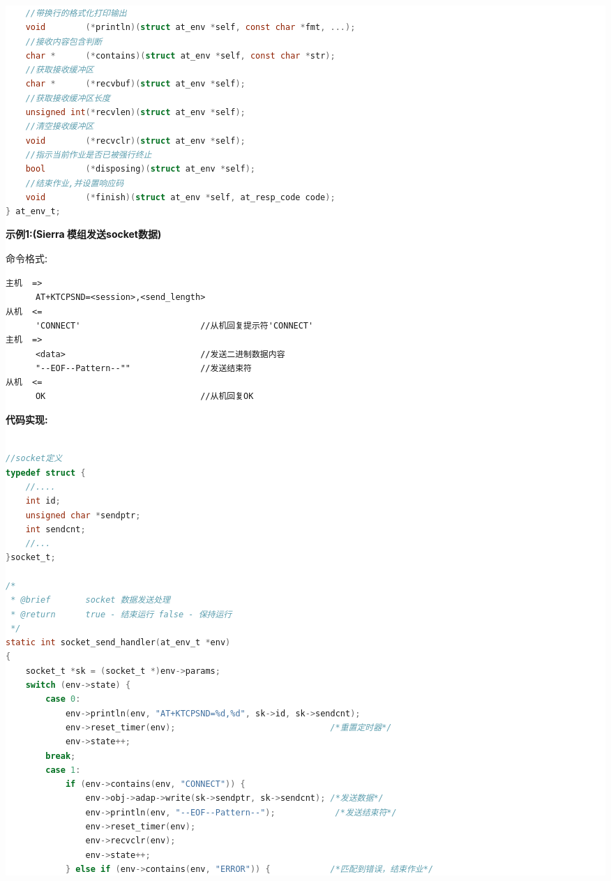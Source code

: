 ```c
    //带换行的格式化打印输出  
    void        (*println)(struct at_env *self, const char *fmt, ...);
    //接收内容包含判断      
    char *      (*contains)(struct at_env *self, const char *str); 
    //获取接收缓冲区       
    char *      (*recvbuf)(struct at_env *self);
    //获取接收缓冲区长度  
    unsigned int(*recvlen)(struct at_env *self);
    //清空接收缓冲区    
    void        (*recvclr)(struct at_env *self);
    //指示当前作业是否已被强行终止
    bool        (*disposing)(struct at_env *self);
    //结束作业,并设置响应码
    void        (*finish)(struct at_env *self, at_resp_code code);
} at_env_t;
```

**示例1:(Sierra 模组发送socket数据)**

命令格式:
```shell
主机  =>
      AT+KTCPSND=<session>,<send_length> 
从机  <=
      'CONNECT'                        //从机回复提示符'CONNECT'
主机  =>   
      <data>                           //发送二进制数据内容
      "--EOF--Pattern--""              //发送结束符
从机  <=
      OK                               //从机回复OK
```
**代码实现:**
```c

//socket定义
typedef struct {
    //....
    int id;
    unsigned char *sendptr;
    int sendcnt;
    //...
}socket_t;

/*
 * @brief       socket 数据发送处理
 * @return      true - 结束运行 false - 保持运行
 */
static int socket_send_handler(at_env_t *env)
{
    socket_t *sk = (socket_t *)env->params;
    switch (env->state) {
        case 0:
            env->println(env, "AT+KTCPSND=%d,%d", sk->id, sk->sendcnt);                       
            env->reset_timer(env);                               /*重置定时器*/
            env->state++; 
        break;
        case 1:
            if (env->contains(env, "CONNECT")) {
                env->obj->adap->write(sk->sendptr, sk->sendcnt); /*发送数据*/    
                env->println(env, "--EOF--Pattern--");            /*发送结束符*/                   
                env->reset_timer(env);
                env->recvclr(env);
                env->state++;                
            } else if (env->contains(env, "ERROR")) {            /*匹配到错误，结束作业*/
```
